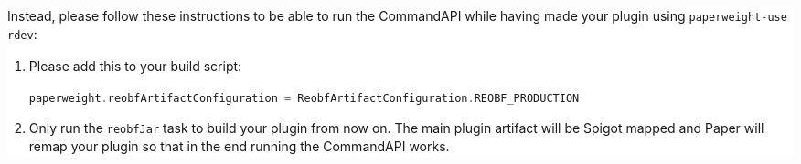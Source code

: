 Instead, please follow these instructions to be able to run the CommandAPI while having made your plugin using `paperweight-userdev`:

1. Please add this to your build script:

    ```kotlin
    paperweight.reobfArtifactConfiguration = ReobfArtifactConfiguration.REOBF_PRODUCTION
    ```

2. Only run the `reobfJar` task to build your plugin from now on. The main plugin artifact will be Spigot mapped and Paper will remap your plugin so that in the end
running the CommandAPI works.

